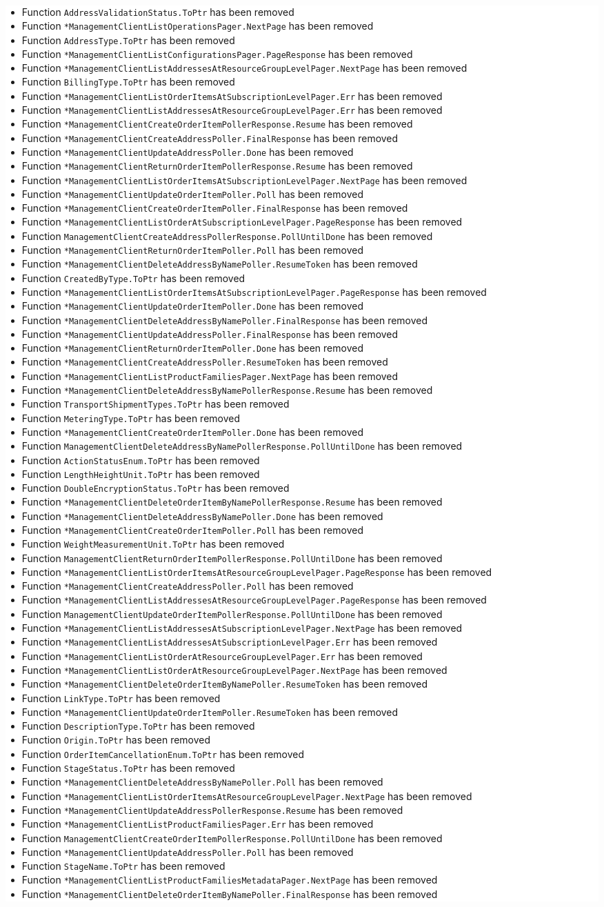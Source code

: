 - Function `AddressValidationStatus.ToPtr` has been removed
- Function `*ManagementClientListOperationsPager.NextPage` has been removed
- Function `AddressType.ToPtr` has been removed
- Function `*ManagementClientListConfigurationsPager.PageResponse` has been removed
- Function `*ManagementClientListAddressesAtResourceGroupLevelPager.NextPage` has been removed
- Function `BillingType.ToPtr` has been removed
- Function `*ManagementClientListOrderItemsAtSubscriptionLevelPager.Err` has been removed
- Function `*ManagementClientListAddressesAtResourceGroupLevelPager.Err` has been removed
- Function `*ManagementClientCreateOrderItemPollerResponse.Resume` has been removed
- Function `*ManagementClientCreateAddressPoller.FinalResponse` has been removed
- Function `*ManagementClientUpdateAddressPoller.Done` has been removed
- Function `*ManagementClientReturnOrderItemPollerResponse.Resume` has been removed
- Function `*ManagementClientListOrderItemsAtSubscriptionLevelPager.NextPage` has been removed
- Function `*ManagementClientUpdateOrderItemPoller.Poll` has been removed
- Function `*ManagementClientCreateOrderItemPoller.FinalResponse` has been removed
- Function `*ManagementClientListOrderAtSubscriptionLevelPager.PageResponse` has been removed
- Function `ManagementClientCreateAddressPollerResponse.PollUntilDone` has been removed
- Function `*ManagementClientReturnOrderItemPoller.Poll` has been removed
- Function `*ManagementClientDeleteAddressByNamePoller.ResumeToken` has been removed
- Function `CreatedByType.ToPtr` has been removed
- Function `*ManagementClientListOrderItemsAtSubscriptionLevelPager.PageResponse` has been removed
- Function `*ManagementClientUpdateOrderItemPoller.Done` has been removed
- Function `*ManagementClientDeleteAddressByNamePoller.FinalResponse` has been removed
- Function `*ManagementClientUpdateAddressPoller.FinalResponse` has been removed
- Function `*ManagementClientReturnOrderItemPoller.Done` has been removed
- Function `*ManagementClientCreateAddressPoller.ResumeToken` has been removed
- Function `*ManagementClientListProductFamiliesPager.NextPage` has been removed
- Function `*ManagementClientDeleteAddressByNamePollerResponse.Resume` has been removed
- Function `TransportShipmentTypes.ToPtr` has been removed
- Function `MeteringType.ToPtr` has been removed
- Function `*ManagementClientCreateOrderItemPoller.Done` has been removed
- Function `ManagementClientDeleteAddressByNamePollerResponse.PollUntilDone` has been removed
- Function `ActionStatusEnum.ToPtr` has been removed
- Function `LengthHeightUnit.ToPtr` has been removed
- Function `DoubleEncryptionStatus.ToPtr` has been removed
- Function `*ManagementClientDeleteOrderItemByNamePollerResponse.Resume` has been removed
- Function `*ManagementClientDeleteAddressByNamePoller.Done` has been removed
- Function `*ManagementClientCreateOrderItemPoller.Poll` has been removed
- Function `WeightMeasurementUnit.ToPtr` has been removed
- Function `ManagementClientReturnOrderItemPollerResponse.PollUntilDone` has been removed
- Function `*ManagementClientListOrderItemsAtResourceGroupLevelPager.PageResponse` has been removed
- Function `*ManagementClientCreateAddressPoller.Poll` has been removed
- Function `*ManagementClientListAddressesAtResourceGroupLevelPager.PageResponse` has been removed
- Function `ManagementClientUpdateOrderItemPollerResponse.PollUntilDone` has been removed
- Function `*ManagementClientListAddressesAtSubscriptionLevelPager.NextPage` has been removed
- Function `*ManagementClientListAddressesAtSubscriptionLevelPager.Err` has been removed
- Function `*ManagementClientListOrderAtResourceGroupLevelPager.Err` has been removed
- Function `*ManagementClientListOrderAtResourceGroupLevelPager.NextPage` has been removed
- Function `*ManagementClientDeleteOrderItemByNamePoller.ResumeToken` has been removed
- Function `LinkType.ToPtr` has been removed
- Function `*ManagementClientUpdateOrderItemPoller.ResumeToken` has been removed
- Function `DescriptionType.ToPtr` has been removed
- Function `Origin.ToPtr` has been removed
- Function `OrderItemCancellationEnum.ToPtr` has been removed
- Function `StageStatus.ToPtr` has been removed
- Function `*ManagementClientDeleteAddressByNamePoller.Poll` has been removed
- Function `*ManagementClientListOrderItemsAtResourceGroupLevelPager.NextPage` has been removed
- Function `*ManagementClientUpdateAddressPollerResponse.Resume` has been removed
- Function `*ManagementClientListProductFamiliesPager.Err` has been removed
- Function `ManagementClientCreateOrderItemPollerResponse.PollUntilDone` has been removed
- Function `*ManagementClientUpdateAddressPoller.Poll` has been removed
- Function `StageName.ToPtr` has been removed
- Function `*ManagementClientListProductFamiliesMetadataPager.NextPage` has been removed
- Function `*ManagementClientDeleteOrderItemByNamePoller.FinalResponse` has been removed